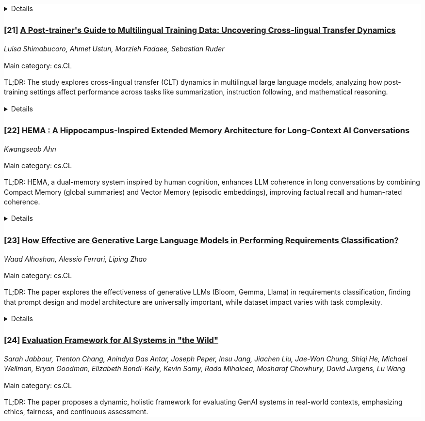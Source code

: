 
<details><summary>Details</summary></details>


### [21] [A Post-trainer's Guide to Multilingual Training Data: Uncovering Cross-lingual Transfer Dynamics](https://arxiv.org/abs/2504.16677)
*Luisa Shimabucoro, Ahmet Ustun, Marzieh Fadaee, Sebastian Ruder*

Main category: cs.CL

TL;DR: The study explores cross-lingual transfer (CLT) dynamics in multilingual large language models, analyzing how post-training settings affect performance across tasks like summarization, instruction following, and mathematical reasoning.


<details><summary>Details</summary></details>


### [22] [HEMA : A Hippocampus-Inspired Extended Memory Architecture for Long-Context AI Conversations](https://arxiv.org/abs/2504.16754)
*Kwangseob Ahn*

Main category: cs.CL

TL;DR: HEMA, a dual-memory system inspired by human cognition, enhances LLM coherence in long conversations by combining Compact Memory (global summaries) and Vector Memory (episodic embeddings), improving factual recall and human-rated coherence.


<details><summary>Details</summary></details>


### [23] [How Effective are Generative Large Language Models in Performing Requirements Classification?](https://arxiv.org/abs/2504.16768)
*Waad Alhoshan, Alessio Ferrari, Liping Zhao*

Main category: cs.CL

TL;DR: The paper explores the effectiveness of generative LLMs (Bloom, Gemma, Llama) in requirements classification, finding that prompt design and model architecture are universally important, while dataset impact varies with task complexity.


<details><summary>Details</summary></details>


### [24] [Evaluation Framework for AI Systems in "the Wild"](https://arxiv.org/abs/2504.16778)
*Sarah Jabbour, Trenton Chang, Anindya Das Antar, Joseph Peper, Insu Jang, Jiachen Liu, Jae-Won Chung, Shiqi He, Michael Wellman, Bryan Goodman, Elizabeth Bondi-Kelly, Kevin Samy, Rada Mihalcea, Mosharaf Chowhury, David Jurgens, Lu Wang*

Main category: cs.CL

TL;DR: The paper proposes a dynamic, holistic framework for evaluating GenAI systems in real-world contexts, emphasizing ethics, fairness, and continuous assessment.
